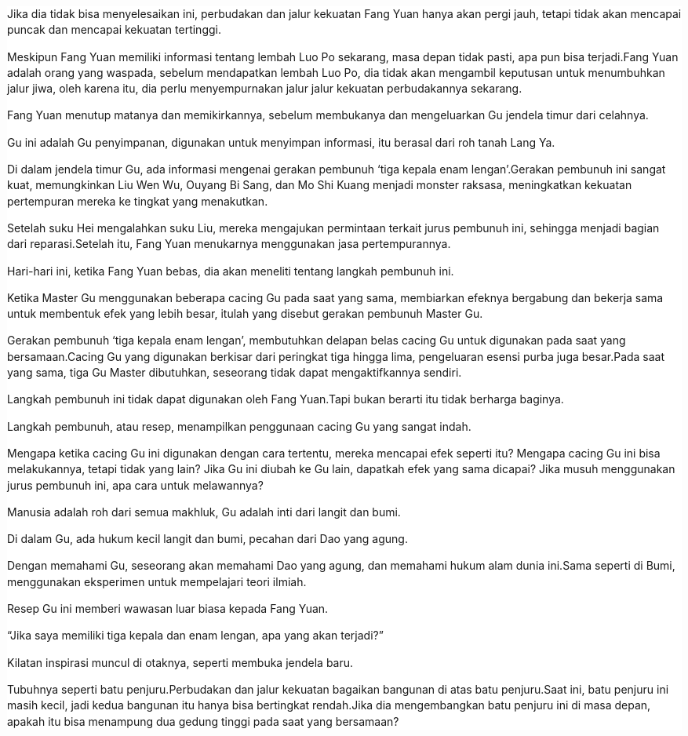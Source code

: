 Jika dia tidak bisa menyelesaikan ini, perbudakan dan jalur kekuatan Fang Yuan hanya akan pergi jauh, tetapi tidak akan mencapai puncak dan mencapai kekuatan tertinggi.

Meskipun Fang Yuan memiliki informasi tentang lembah Luo Po sekarang, masa depan tidak pasti, apa pun bisa terjadi.Fang Yuan adalah orang yang waspada, sebelum mendapatkan lembah Luo Po, dia tidak akan mengambil keputusan untuk menumbuhkan jalur jiwa, oleh karena itu, dia perlu menyempurnakan jalur jalur kekuatan perbudakannya sekarang.

Fang Yuan menutup matanya dan memikirkannya, sebelum membukanya dan mengeluarkan Gu jendela timur dari celahnya.

Gu ini adalah Gu penyimpanan, digunakan untuk menyimpan informasi, itu berasal dari roh tanah Lang Ya.

Di dalam jendela timur Gu, ada informasi mengenai gerakan pembunuh ‘tiga kepala enam lengan’.Gerakan pembunuh ini sangat kuat, memungkinkan Liu Wen Wu, Ouyang Bi Sang, dan Mo Shi Kuang menjadi monster raksasa, meningkatkan kekuatan pertempuran mereka ke tingkat yang menakutkan.

Setelah suku Hei mengalahkan suku Liu, mereka mengajukan permintaan terkait jurus pembunuh ini, sehingga menjadi bagian dari reparasi.Setelah itu, Fang Yuan menukarnya menggunakan jasa pertempurannya.

Hari-hari ini, ketika Fang Yuan bebas, dia akan meneliti tentang langkah pembunuh ini.

Ketika Master Gu menggunakan beberapa cacing Gu pada saat yang sama, membiarkan efeknya bergabung dan bekerja sama untuk membentuk efek yang lebih besar, itulah yang disebut gerakan pembunuh Master Gu.

Gerakan pembunuh ‘tiga kepala enam lengan’, membutuhkan delapan belas cacing Gu untuk digunakan pada saat yang bersamaan.Cacing Gu yang digunakan berkisar dari peringkat tiga hingga lima, pengeluaran esensi purba juga besar.Pada saat yang sama, tiga Gu Master dibutuhkan, seseorang tidak dapat mengaktifkannya sendiri.

Langkah pembunuh ini tidak dapat digunakan oleh Fang Yuan.Tapi bukan berarti itu tidak berharga baginya.

Langkah pembunuh, atau resep, menampilkan penggunaan cacing Gu yang sangat indah.

Mengapa ketika cacing Gu ini digunakan dengan cara tertentu, mereka mencapai efek seperti itu? Mengapa cacing Gu ini bisa melakukannya, tetapi tidak yang lain? Jika Gu ini diubah ke Gu lain, dapatkah efek yang sama dicapai? Jika musuh menggunakan jurus pembunuh ini, apa cara untuk melawannya?



Manusia adalah roh dari semua makhluk, Gu adalah inti dari langit dan bumi.

Di dalam Gu, ada hukum kecil langit dan bumi, pecahan dari Dao yang agung.

Dengan memahami Gu, seseorang akan memahami Dao yang agung, dan memahami hukum alam dunia ini.Sama seperti di Bumi, menggunakan eksperimen untuk mempelajari teori ilmiah.

Resep Gu ini memberi wawasan luar biasa kepada Fang Yuan.

“Jika saya memiliki tiga kepala dan enam lengan, apa yang akan terjadi?”

Kilatan inspirasi muncul di otaknya, seperti membuka jendela baru.

Tubuhnya seperti batu penjuru.Perbudakan dan jalur kekuatan bagaikan bangunan di atas batu penjuru.Saat ini, batu penjuru ini masih kecil, jadi kedua bangunan itu hanya bisa bertingkat rendah.Jika dia mengembangkan batu penjuru ini di masa depan, apakah itu bisa menampung dua gedung tinggi pada saat yang bersamaan?
